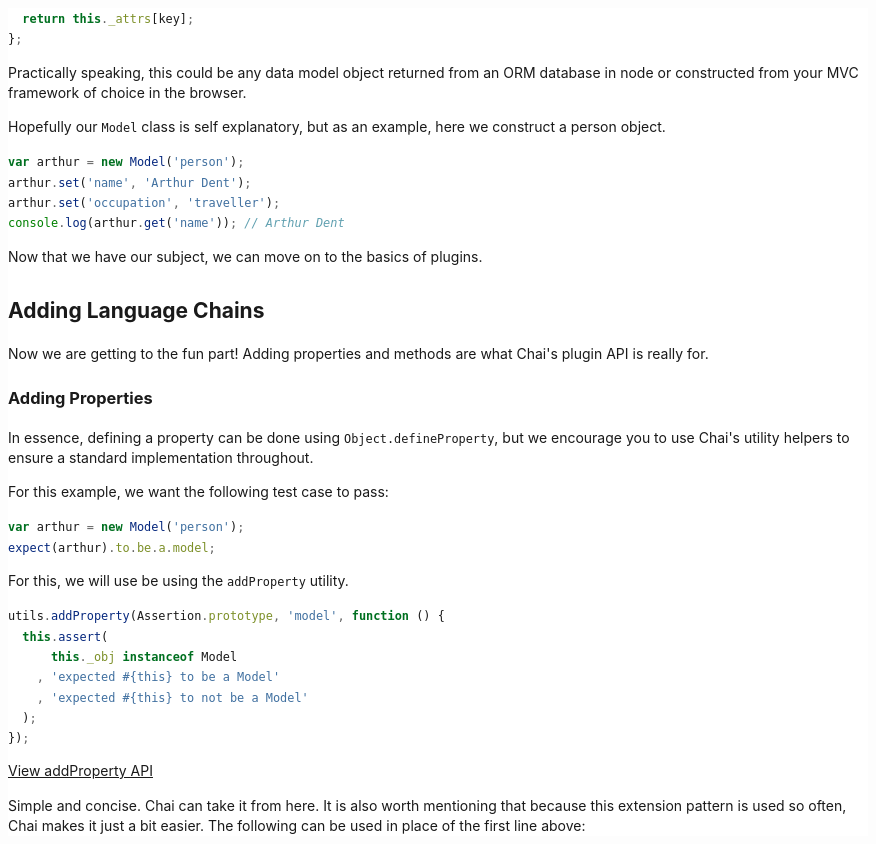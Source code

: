 ```javascript
  return this._attrs[key];
};
```

Practically speaking, this could be any data model object returned from an
ORM database in node or constructed from your MVC framework of choice in
the browser.

Hopefully our `Model` class is self explanatory, but as an example,
here we construct a person object.

```javascript
var arthur = new Model('person');
arthur.set('name', 'Arthur Dent');
arthur.set('occupation', 'traveller');
console.log(arthur.get('name')); // Arthur Dent
```

Now that we have our subject, we can move on to the basics of plugins.

## Adding Language Chains

Now we are getting to the fun part! Adding properties and methods
are what Chai's plugin API is really for.


### Adding Properties

In essence, defining a property can be done using `Object.defineProperty`,
but we encourage you to use Chai's utility helpers to ensure a standard
implementation throughout.

For this example, we want the following test case to pass:

```javascript
var arthur = new Model('person');
expect(arthur).to.be.a.model;
```

For this, we will use be using the `addProperty` utility.

```javascript
utils.addProperty(Assertion.prototype, 'model', function () {
  this.assert(
      this._obj instanceof Model
    , 'expected #{this} to be a Model'
    , 'expected #{this} to not be a Model'
  );
});
```

<a href="{{site.github.url}}/api/plugins/#method_addproperty" class="clean-button">View addProperty API</a>

Simple and concise. Chai can take it from here. It is also worth mentioning that
because this extension pattern is used so often, Chai makes it just a bit easier.
The following can be used in place of the first line above:
